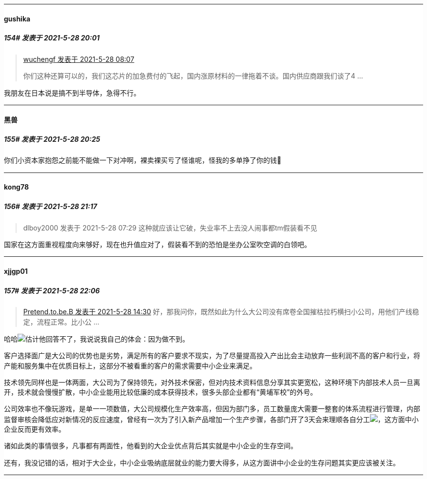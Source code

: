 
*****

####  gushika  
##### 154#       发表于 2021-5-28 20:01


<blockquote><a href="httphttps://bbs.saraba1st.com/2b/forum.php?mod=redirect&amp;goto=findpost&amp;pid=51395700&amp;ptid=2006433" target="_blank">wuchengf 发表于 2021-5-28 08:07</a>

你们这种还算可以的，我们这芯片的加急费付的飞起，国内涨原材料的一律拖着不谈。国内供应商跟我们谈了4 ...</blockquote>
我朋友在日本说是搞不到半导体，急得不行。


*****

####  黑兽  
##### 155#       发表于 2021-5-28 20:25


你们小资本家抱怨之前能不能做一下对冲啊，裸卖裸买亏了怪谁呢，怪我的多单挣了你的钱🐴


*****

####  kong78  
##### 156#       发表于 2021-5-28 21:17


<blockquote>dlboy2000 发表于 2021-5-28 07:29
这种就应该让它破，失业率不上去没人闹事都tm假装看不见</blockquote>
国家在这方面重视程度向来够好，现在也升值应对了，假装看不到的恐怕是坐办公室吹空调的白领吧。


*****

####  xjjgp01  
##### 157#       发表于 2021-5-28 22:06


<blockquote><a href="httphttps://bbs.saraba1st.com/2b/forum.php?mod=redirect&amp;goto=findpost&amp;pid=51400020&amp;ptid=2006433" target="_blank">Pretend.to.be.B 发表于 2021-5-28 14:30</a>
好，那我问你，既然如此为什么大公司没有席卷全国摧枯拉朽横扫小公司，用他们产线稳定，流程正常。比小公 ...</blockquote>
哈哈<img src="https://static.saraba1st.com/image/smiley/face2017/033.png" referrerpolicy="no-referrer">估计他回答不了，我说说我自己的体会：因为做不到。

客户选择面广是大公司的优势也是劣势，满足所有的客户要求不现实，为了尽量提高投入产出比会主动放弃一些利润不高的客户和行业，将产能和服务集中在优质目标上，这部分不被看重的客户的需求需要中小企业来满足。

技术领先同样也是一体两面，大公司为了保持领先，对外技术保密，但对内技术资料信息分享其实更宽松，这种环境下内部技术人员一旦离开，技术就会慢慢扩散，中小企业能用比较低廉的成本获得技术，很多头部企业都有“黄埔军校”的外号。

公司效率也不像玩游戏，是单一一项数值，大公司规模化生产效率高，但因为部门多，员工数量庞大需要一整套的体系流程进行管理，内部监督审核会降低应对新情况的反应速度，曾经有一次为了引入新产品增加一个生产步骤，各部门开了3天会来理顺各自分工<img src="https://static.saraba1st.com/image/smiley/face2017/018.png" referrerpolicy="no-referrer">，这方面中小企业反而更有效率。

诸如此类的事情很多，凡事都有两面性，他看到的大企业优点背后其实就是中小企业的生存空间。

还有，我没记错的话，相对于大企业，中小企业吸纳底层就业的能力要大得多，从这方面讲中小企业的生存问题其实更应该被关注。


*****
